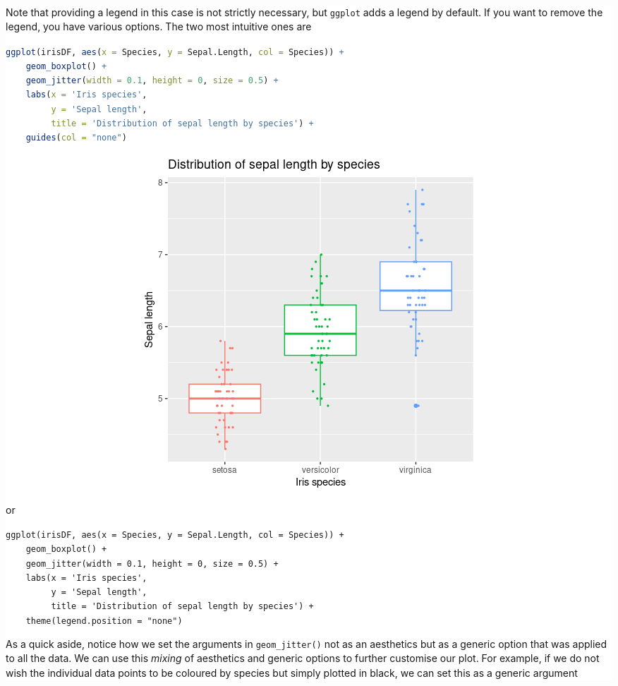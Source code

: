 Note that providing a legend in this case is not strictly necessary, but `ggplot` adds a legend by default. If you want to remove the legend, you have various options. The two most intuitive ones are


```r
ggplot(irisDF, aes(x = Species, y = Sepal.Length, col = Species)) +
    geom_boxplot() +
    geom_jitter(width = 0.1, height = 0, size = 0.5) +
    labs(x = 'Iris species',
         y = 'Sepal length',
         title = 'Distribution of sepal length by species') +
    guides(col = "none")
```

<img src="_main_files/figure-html/unnamed-chunk-63-1.png" style="display: block; margin: auto;" />

or

```
ggplot(irisDF, aes(x = Species, y = Sepal.Length, col = Species)) +
    geom_boxplot() +
    geom_jitter(width = 0.1, height = 0, size = 0.5) +
    labs(x = 'Iris species',
         y = 'Sepal length',
         title = 'Distribution of sepal length by species') +
    theme(legend.position = "none")
```

As a quick aside, notice how we set the arguments in `geom_jitter()` not as an aesthetics but as a generic option that was applied to all the data. We can use this *mixing* of aesthetics and generic options to further customise our plot. For example, if we do not wish the individual data points to be coloured by species but simply plotted in black, we can set this as a generic argument
